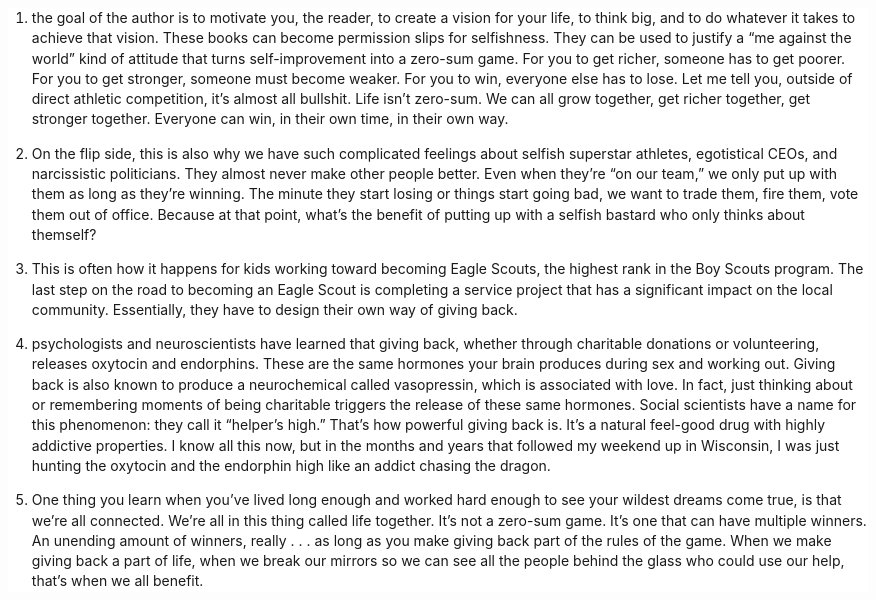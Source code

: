 1. the goal of the author is to motivate you, the reader, to create a vision for your life, to think big, and to do whatever it takes to achieve that vision. These books can become permission slips for selfishness. They can be used to justify a “me against the world” kind of attitude that turns self-improvement into a zero-sum game. For you to get richer, someone has to get poorer. For you to get stronger, someone must become weaker. For you to win, everyone else has to lose.  Let me tell you, outside of direct athletic competition, it’s almost all bullshit. Life isn’t zero-sum. We can all grow together, get richer together, get stronger together. Everyone can win, in their own time, in their own way.

1. On the flip side, this is also why we have such complicated feelings about selfish superstar athletes, egotistical CEOs, and narcissistic politicians. They almost never make other people better. Even when they’re “on our team,” we only put up with them as long as they’re winning. The minute they start losing or things start going bad, we want to trade them, fire them, vote them out of office. Because at that point, what’s the benefit of putting up with a selfish bastard who only thinks about themself?

1. This is often how it happens for kids working toward becoming Eagle Scouts, the highest rank in the Boy Scouts program. The last step on the road to becoming an Eagle Scout is completing a service project that has a significant impact on the local community. Essentially, they have to design their own way of giving back.

1. psychologists and neuroscientists have learned that giving back, whether through charitable donations or volunteering, releases oxytocin and endorphins. These are the same hormones your brain produces during sex and working out. Giving back is also known to produce a neurochemical called vasopressin, which is associated with love. In fact, just thinking about or remembering moments of being charitable triggers the release of these same hormones.  Social scientists have a name for this phenomenon: they call it “helper’s high.” That’s how powerful giving back is. It’s a natural feel-good drug with highly addictive properties. I know all this now, but in the months and years that followed my weekend up in Wisconsin, I was just hunting the oxytocin and the endorphin high like an addict chasing the dragon.

1. One thing you learn when you’ve lived long enough and worked hard enough to see your wildest dreams come true, is that we’re all connected. We’re all in this thing called life together. It’s not a zero-sum game. It’s one that can have multiple winners. An unending amount of winners, really . . . as long as you make giving back part of the rules of the game. When we make giving back a part of life, when we break our mirrors so we can see all the people behind the glass who could use our help, that’s when we all benefit.


